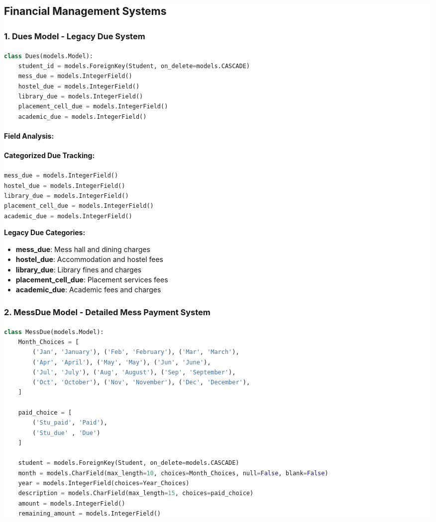 
## Financial Management Systems

### 1. **Dues Model - Legacy Due System**

```python
class Dues(models.Model):
    student_id = models.ForeignKey(Student, on_delete=models.CASCADE)
    mess_due = models.IntegerField()
    hostel_due = models.IntegerField()
    library_due = models.IntegerField()
    placement_cell_due = models.IntegerField()
    academic_due = models.IntegerField()
```

#### **Field Analysis:**

#### **Categorized Due Tracking:**
```python
mess_due = models.IntegerField()
hostel_due = models.IntegerField()
library_due = models.IntegerField()
placement_cell_due = models.IntegerField()
academic_due = models.IntegerField()
```

**Legacy Due Categories:**
- **mess_due**: Mess hall and dining charges
- **hostel_due**: Accommodation and hostel fees
- **library_due**: Library fines and charges
- **placement_cell_due**: Placement services fees
- **academic_due**: Academic fees and charges

### 2. **MessDue Model - Detailed Mess Payment System**

```python
class MessDue(models.Model):
    Month_Choices = [
        ('Jan', 'January'), ('Feb', 'February'), ('Mar', 'March'),
        ('Apr', 'April'), ('May', 'May'), ('Jun', 'June'),
        ('Jul', 'July'), ('Aug', 'August'), ('Sep', 'September'),
        ('Oct', 'October'), ('Nov', 'November'), ('Dec', 'December'),
    ]
    
    paid_choice = [
        ('Stu_paid', 'Paid'),
        ('Stu_due' , 'Due')
    ]
    
    student = models.ForeignKey(Student, on_delete=models.CASCADE)
    month = models.CharField(max_length=10, choices=Month_Choices, null=False, blank=False)
    year = models.IntegerField(choices=Year_Choices)
    description = models.CharField(max_length=15, choices=paid_choice)
    amount = models.IntegerField()
    remaining_amount = models.IntegerField()
```
